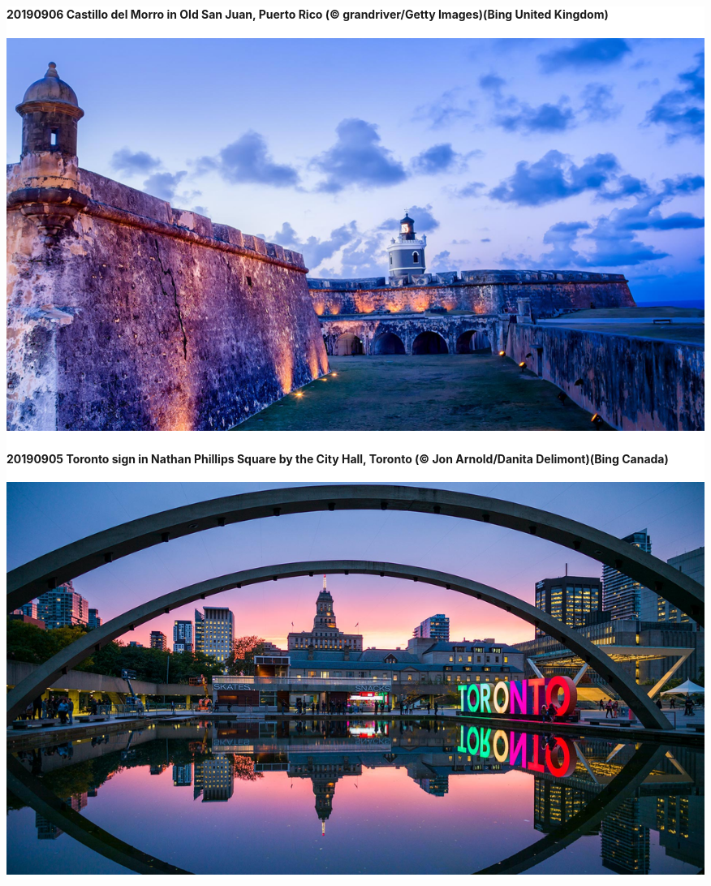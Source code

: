 #### 20190906 Castillo del Morro in Old San Juan, Puerto Rico (© grandriver/Getty Images)(Bing United Kingdom)

![](20190906_ElMorro_1920x1080.jpg)

#### 20190905 Toronto sign in Nathan Phillips Square by the City Hall, Toronto (© Jon Arnold/Danita Delimont)(Bing Canada)

![](20190905_TorontoSign_1920x1080.jpg)
